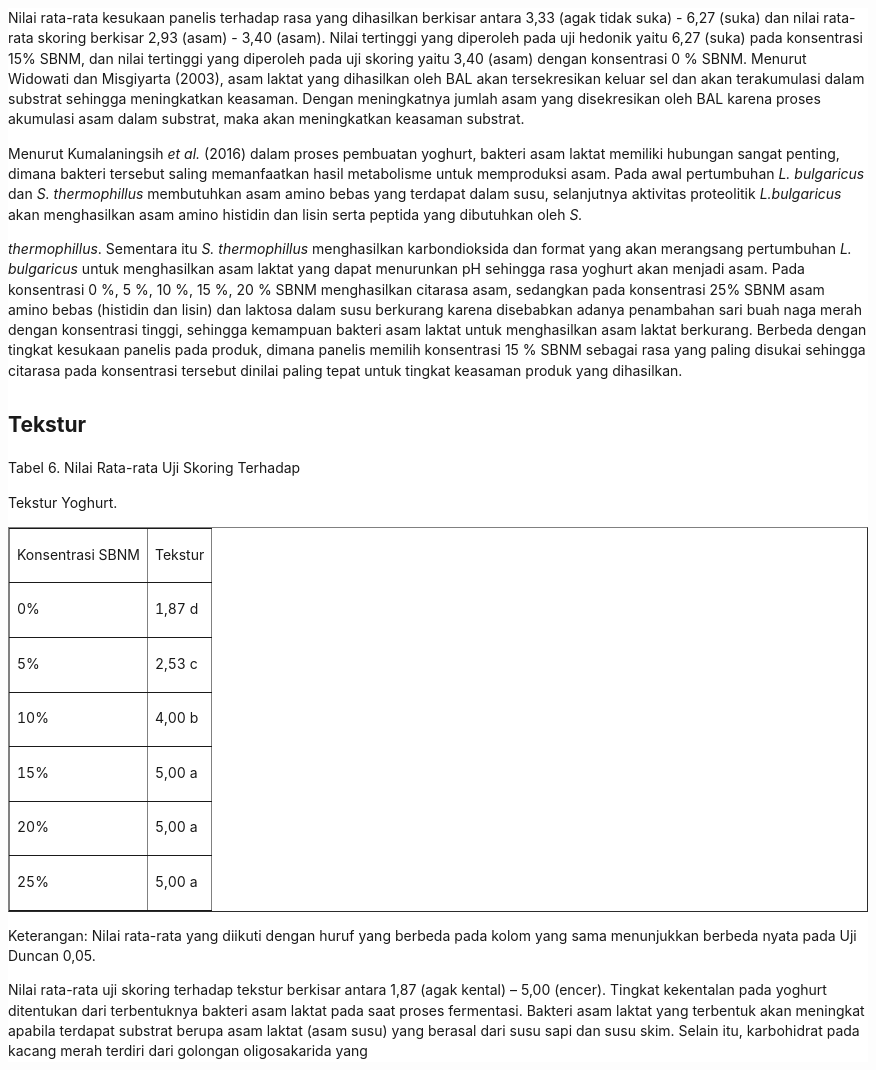 <p><span class="font3">Nilai rata-rata kesukaan panelis terhadap rasa yang dihasilkan berkisar antara 3,33 (agak tidak suka) - 6,27 (suka) dan nilai rata-rata skoring berkisar 2,93 (asam) - 3,40 (asam). Nilai tertinggi yang diperoleh pada uji hedonik yaitu 6,27 (suka) pada konsentrasi 15% SBNM, dan nilai tertinggi yang diperoleh pada uji skoring yaitu 3,40 (asam) dengan konsentrasi 0 % SBNM. Menurut Widowati dan Misgiyarta (2003), asam laktat yang dihasilkan oleh BAL akan tersekresikan keluar sel dan akan terakumulasi dalam substrat sehingga meningkatkan keasaman. Dengan meningkatnya jumlah asam yang disekresikan oleh BAL karena proses akumulasi asam dalam substrat, maka akan meningkatkan keasaman substrat.</span></p>
<p><span class="font3">Menurut Kumalaningsih </span><span class="font3" style="font-style:italic;">et al.</span><span class="font3"> (2016) dalam proses pembuatan yoghurt, bakteri asam laktat memiliki hubungan sangat penting, dimana bakteri tersebut saling memanfaatkan hasil metabolisme untuk memproduksi asam. Pada awal pertumbuhan </span><span class="font3" style="font-style:italic;">L. bulgaricus</span><span class="font3"> dan </span><span class="font3" style="font-style:italic;">S. thermophillus</span><span class="font3"> membutuhkan asam amino bebas yang terdapat dalam susu, selanjutnya aktivitas proteolitik </span><span class="font3" style="font-style:italic;">L.bulgaricus</span><span class="font3"> akan menghasilkan asam amino histidin dan lisin serta peptida yang dibutuhkan oleh </span><span class="font3" style="font-style:italic;">S.</span></p>
<p><span class="font3" style="font-style:italic;">thermophillus</span><span class="font3">. Sementara itu </span><span class="font3" style="font-style:italic;">S. thermophillus </span><span class="font3">menghasilkan karbondioksida dan format yang akan merangsang pertumbuhan </span><span class="font3" style="font-style:italic;">L. bulgaricus </span><span class="font3">untuk menghasilkan asam laktat yang dapat menurunkan pH sehingga rasa yoghurt akan menjadi asam. Pada konsentrasi 0 %, 5 %, 10 %, 15 %, 20 % SBNM menghasilkan citarasa asam, sedangkan pada konsentrasi 25% SBNM asam amino bebas (histidin dan lisin) dan laktosa dalam susu berkurang karena disebabkan adanya penambahan sari buah naga merah dengan konsentrasi tinggi, sehingga kemampuan bakteri asam laktat untuk menghasilkan asam laktat berkurang. Berbeda dengan tingkat kesukaan panelis pada produk, dimana panelis memilih konsentrasi 15 % SBNM sebagai rasa yang paling disukai sehingga citarasa pada konsentrasi tersebut dinilai paling tepat untuk tingkat keasaman produk yang dihasilkan.</span></p>
<h2><a name="bookmark21"></a><span class="font3" style="font-weight:bold;"><a name="bookmark22"></a>Tekstur</span></h2>
<p><span class="font3">Tabel 6. Nilai Rata-rata Uji Skoring Terhadap</span></p>
<p><span class="font3">Tekstur Yoghurt.</span></p>
<table border="1">
<tr><td style="vertical-align:bottom;">
<p><span class="font1">Konsentrasi SBNM</span></p></td><td style="vertical-align:middle;">
<p><span class="font1">Tekstur</span></p></td></tr>
<tr><td style="vertical-align:bottom;">
<p><span class="font1">0%</span></p></td><td style="vertical-align:bottom;">
<p><span class="font1">1,87 d</span></p></td></tr>
<tr><td style="vertical-align:bottom;">
<p><span class="font1">5%</span></p></td><td style="vertical-align:bottom;">
<p><span class="font1">2,53 c</span></p></td></tr>
<tr><td style="vertical-align:bottom;">
<p><span class="font1">10%</span></p></td><td style="vertical-align:bottom;">
<p><span class="font1">4,00 b</span></p></td></tr>
<tr><td style="vertical-align:bottom;">
<p><span class="font1">15%</span></p></td><td style="vertical-align:bottom;">
<p><span class="font1">5,00 a</span></p></td></tr>
<tr><td style="vertical-align:bottom;">
<p><span class="font1">20%</span></p></td><td style="vertical-align:bottom;">
<p><span class="font1">5,00 a</span></p></td></tr>
<tr><td style="vertical-align:bottom;">
<p><span class="font1">25%</span></p></td><td style="vertical-align:bottom;">
<p><span class="font1">5,00 a</span></p></td></tr>
</table>
<p><span class="font1">Keterangan: Nilai rata-rata yang diikuti dengan huruf yang berbeda pada kolom yang sama menunjukkan berbeda nyata pada Uji Duncan 0,05.</span></p>
<p><span class="font3">Nilai rata-rata uji skoring terhadap tekstur berkisar antara 1,87 (agak kental) – 5,00 (encer). Tingkat kekentalan pada yoghurt ditentukan dari terbentuknya bakteri asam laktat pada saat proses fermentasi. Bakteri asam laktat yang terbentuk akan meningkat apabila terdapat substrat berupa asam laktat (asam susu) yang berasal dari susu sapi dan susu skim. Selain itu, karbohidrat pada kacang merah terdiri dari golongan oligosakarida yang</span></p>